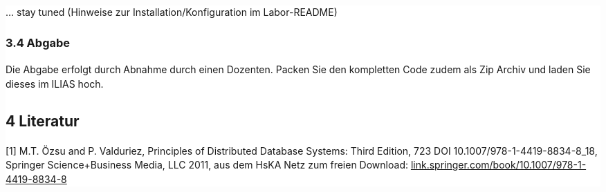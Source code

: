 ... stay tuned (Hinweise zur Installation/Konfiguration im Labor-README)

### 3.4 Abgabe

Die Abgabe erfolgt durch Abnahme durch einen Dozenten. Packen Sie den kompletten
Code zudem als Zip Archiv und laden Sie dieses im ILIAS hoch.

## 4 Literatur

[1] M.T. Özsu and P. Valduriez, Principles of Distributed Database Systems:
Third Edition, 723 DOI 10.1007/978-1-4419-8834-8_18, Springer Science+Business
Media, LLC 2011, aus dem HsKA Netz zum freien Download:
[link.springer.com/book/10.1007/978-1-4419-8834-8](https://link.springer.com/book/10.1007/978-1-4419-8834-8)

